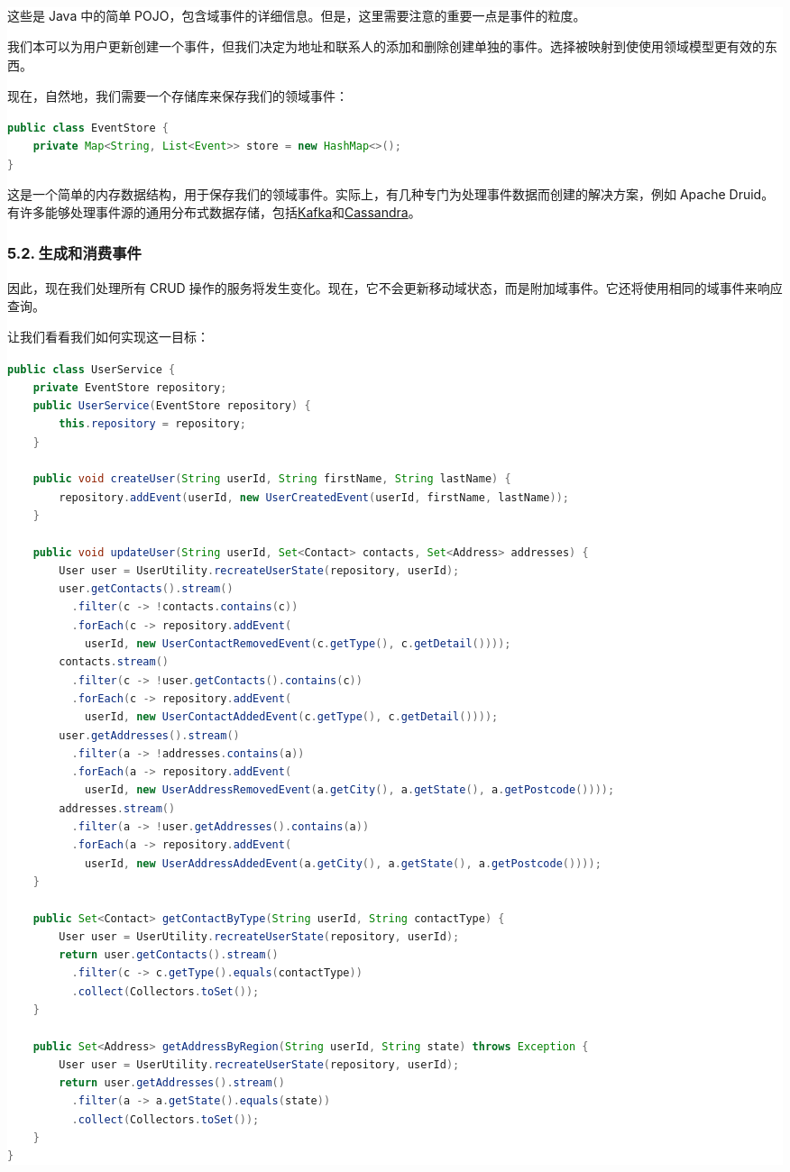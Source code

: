 这些是 Java 中的简单 POJO，包含域事件的详细信息。但是，这里需要注意的重要一点是事件的粒度。

我们本可以为用户更新创建一个事件，但我们决定为地址和联系人的添加和删除创建单独的事件。选择被映射到使使用领域模型更有效的东西。

现在，自然地，我们需要一个存储库来保存我们的领域事件：

```java
public class EventStore {
    private Map<String, List<Event>> store = new HashMap<>();
}
```

这是一个简单的内存数据结构，用于保存我们的领域事件。实际上，有几种专门为处理事件数据而创建的解决方案，例如 Apache Druid。有许多能够处理事件源的通用分布式数据存储，包括[Kafka](https://www.baeldung.com/spring-kafka)和[Cassandra](https://www.baeldung.com/cassandra-with-java)。

### 5.2. 生成和消费事件

因此，现在我们处理所有 CRUD 操作的服务将发生变化。现在，它不会更新移动域状态，而是附加域事件。它还将使用相同的域事件来响应查询。

让我们看看我们如何实现这一目标：

```java
public class UserService {
    private EventStore repository;
    public UserService(EventStore repository) {
        this.repository = repository;
    }

    public void createUser(String userId, String firstName, String lastName) {
        repository.addEvent(userId, new UserCreatedEvent(userId, firstName, lastName));
    }

    public void updateUser(String userId, Set<Contact> contacts, Set<Address> addresses) {
        User user = UserUtility.recreateUserState(repository, userId);
        user.getContacts().stream()
          .filter(c -> !contacts.contains(c))
          .forEach(c -> repository.addEvent(
            userId, new UserContactRemovedEvent(c.getType(), c.getDetail())));
        contacts.stream()
          .filter(c -> !user.getContacts().contains(c))
          .forEach(c -> repository.addEvent(
            userId, new UserContactAddedEvent(c.getType(), c.getDetail())));
        user.getAddresses().stream()
          .filter(a -> !addresses.contains(a))
          .forEach(a -> repository.addEvent(
            userId, new UserAddressRemovedEvent(a.getCity(), a.getState(), a.getPostcode())));
        addresses.stream()
          .filter(a -> !user.getAddresses().contains(a))
          .forEach(a -> repository.addEvent(
            userId, new UserAddressAddedEvent(a.getCity(), a.getState(), a.getPostcode())));
    }

    public Set<Contact> getContactByType(String userId, String contactType) {
        User user = UserUtility.recreateUserState(repository, userId);
        return user.getContacts().stream()
          .filter(c -> c.getType().equals(contactType))
          .collect(Collectors.toSet());
    }

    public Set<Address> getAddressByRegion(String userId, String state) throws Exception {
        User user = UserUtility.recreateUserState(repository, userId);
        return user.getAddresses().stream()
          .filter(a -> a.getState().equals(state))
          .collect(Collectors.toSet());
    }
}
```
